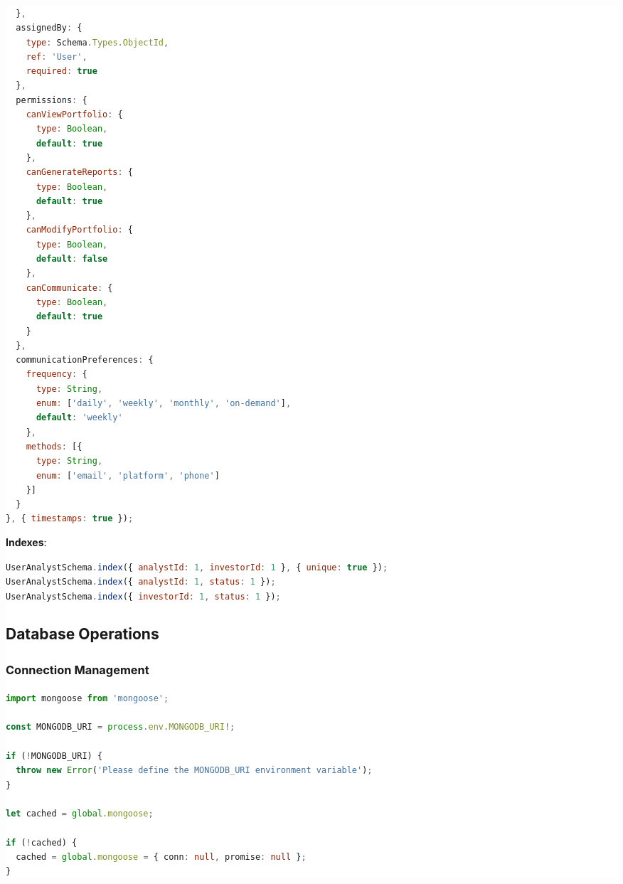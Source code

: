 ```javascript
  },
  assignedBy: {
    type: Schema.Types.ObjectId,
    ref: 'User',
    required: true
  },
  permissions: {
    canViewPortfolio: {
      type: Boolean,
      default: true
    },
    canGenerateReports: {
      type: Boolean,
      default: true
    },
    canModifyPortfolio: {
      type: Boolean,
      default: false
    },
    canCommunicate: {
      type: Boolean,
      default: true
    }
  },
  communicationPreferences: {
    frequency: {
      type: String,
      enum: ['daily', 'weekly', 'monthly', 'on-demand'],
      default: 'weekly'
    },
    methods: [{
      type: String,
      enum: ['email', 'platform', 'phone']
    }]
  }
}, { timestamps: true });
```

**Indexes**:
```javascript
UserAnalystSchema.index({ analystId: 1, investorId: 1 }, { unique: true });
UserAnalystSchema.index({ analystId: 1, status: 1 });
UserAnalystSchema.index({ investorId: 1, status: 1 });
```

## Database Operations

### Connection Management

```typescript
import mongoose from 'mongoose';

const MONGODB_URI = process.env.MONGODB_URI!;

if (!MONGODB_URI) {
  throw new Error('Please define the MONGODB_URI environment variable');
}

let cached = global.mongoose;

if (!cached) {
  cached = global.mongoose = { conn: null, promise: null };
}

```